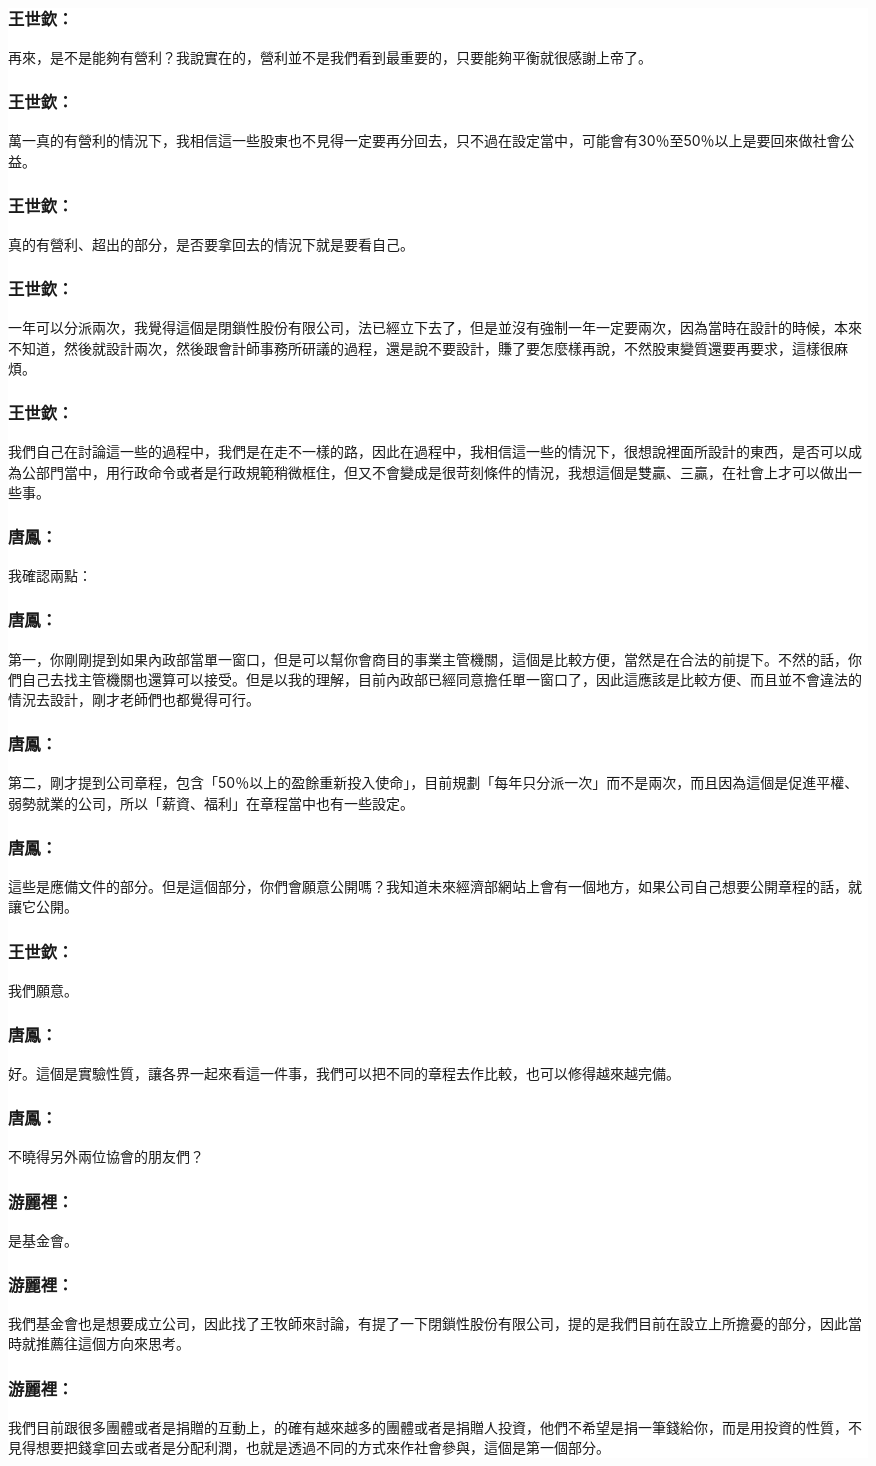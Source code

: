 ### 王世欽：
再來，是不是能夠有營利？我說實在的，營利並不是我們看到最重要的，只要能夠平衡就很感謝上帝了。

### 王世欽：
萬一真的有營利的情況下，我相信這一些股東也不見得一定要再分回去，只不過在設定當中，可能會有30％至50％以上是要回來做社會公益。

### 王世欽：
真的有營利、超出的部分，是否要拿回去的情況下就是要看自己。

### 王世欽：
一年可以分派兩次，我覺得這個是閉鎖性股份有限公司，法已經立下去了，但是並沒有強制一年一定要兩次，因為當時在設計的時候，本來不知道，然後就設計兩次，然後跟會計師事務所研議的過程，還是說不要設計，賺了要怎麼樣再說，不然股東變質還要再要求，這樣很麻煩。

### 王世欽：
我們自己在討論這一些的過程中，我們是在走不一樣的路，因此在過程中，我相信這一些的情況下，很想說裡面所設計的東西，是否可以成為公部門當中，用行政命令或者是行政規範稍微框住，但又不會變成是很苛刻條件的情況，我想這個是雙贏、三贏，在社會上才可以做出一些事。

### 唐鳳：
我確認兩點：

### 唐鳳：
第一，你剛剛提到如果內政部當單一窗口，但是可以幫你會商目的事業主管機關，這個是比較方便，當然是在合法的前提下。不然的話，你們自己去找主管機關也還算可以接受。但是以我的理解，目前內政部已經同意擔任單一窗口了，因此這應該是比較方便、而且並不會違法的情況去設計，剛才老師們也都覺得可行。

### 唐鳳：
第二，剛才提到公司章程，包含「50％以上的盈餘重新投入使命」，目前規劃「每年只分派一次」而不是兩次，而且因為這個是促進平權、弱勢就業的公司，所以「薪資、福利」在章程當中也有一些設定。

### 唐鳳：
這些是應備文件的部分。但是這個部分，你們會願意公開嗎？我知道未來經濟部網站上會有一個地方，如果公司自己想要公開章程的話，就讓它公開。

### 王世欽：
我們願意。

### 唐鳳：
好。這個是實驗性質，讓各界一起來看這一件事，我們可以把不同的章程去作比較，也可以修得越來越完備。

### 唐鳳：
不曉得另外兩位協會的朋友們？

### 游麗裡：
是基金會。

### 游麗裡：
我們基金會也是想要成立公司，因此找了王牧師來討論，有提了一下閉鎖性股份有限公司，提的是我們目前在設立上所擔憂的部分，因此當時就推薦往這個方向來思考。

### 游麗裡：
我們目前跟很多團體或者是捐贈的互動上，的確有越來越多的團體或者是捐贈人投資，他們不希望是捐一筆錢給你，而是用投資的性質，不見得想要把錢拿回去或者是分配利潤，也就是透過不同的方式來作社會參與，這個是第一個部分。
